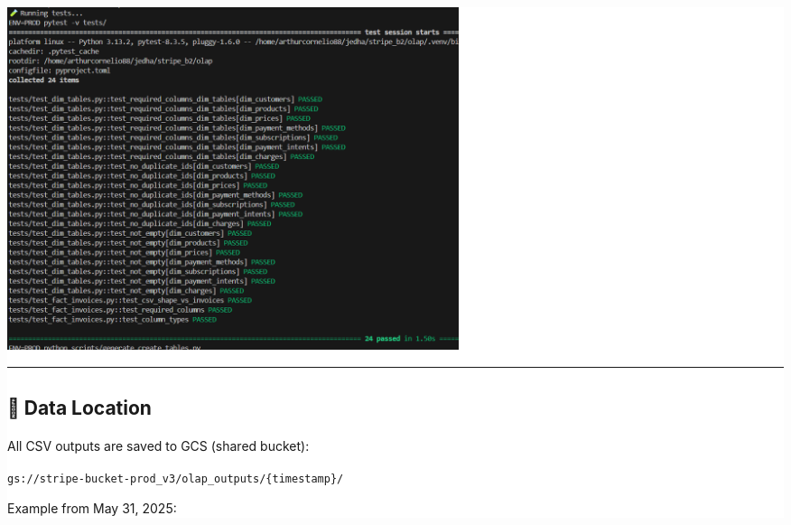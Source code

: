 <img src="docs/img/etl2.png" alt="etl2"  width="500"/>

---

## 📁 Data Location

All CSV outputs are saved to GCS (shared bucket):

```
gs://stripe-bucket-prod_v3/olap_outputs/{timestamp}/
```

Example from May 31, 2025:
